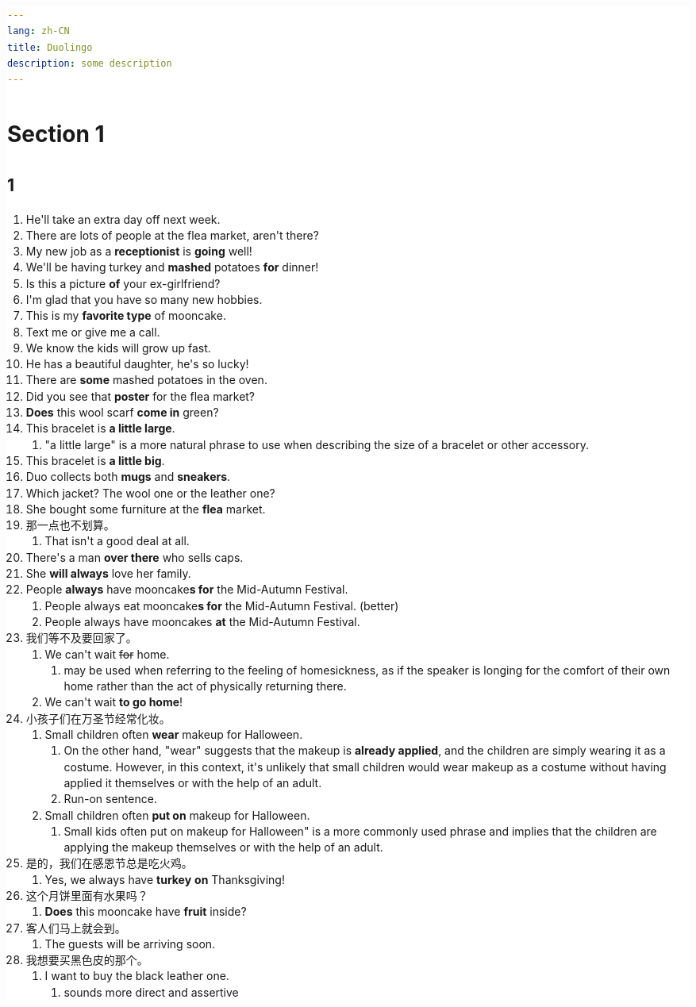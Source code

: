 ```yaml
---
lang: zh-CN
title: Duolingo
description: some description
---
```


# Section 1

## 1

1. He'll take an extra day off next week.
2. There are lots of people at the flea market, aren't there?
3. My new job as a **receptionist** is **going** well!
4. We'll be having turkey and **mashed** potatoes **for** dinner!
5. Is this a picture **of** your ex-girlfriend?
6. I'm glad that you have so many new hobbies.
7. This is my **favorite type** of mooncake.
8. Text me or give me a call.
9. We know the kids will grow up fast.
10. He has a beautiful daughter, he's so lucky!
11. There are **some** mashed potatoes in the oven.
12. Did you see that **poster** for the flea market?
13. **Does** this wool scarf **come in** green?
14. This bracelet is **a little large**.
    1. "a little large" is a more natural phrase to use when describing the size of a bracelet or other accessory.
15. This bracelet is **a little big**.
16. Duo collects both **mugs** and **sneakers**.
17. Which jacket? The wool one or the leather one?
18. She bought some furniture at the **flea** market.
19. 那一点也不划算。
    1. That isn't a good deal at all.
20. There's a man **over there** who sells caps.
21. She **will always** love her family.
22. People **always** have mooncake**s for** the Mid-Autumn Festival.
    1. People always eat mooncake**s for** the Mid-Autumn Festival. (better)
    2. People always have mooncakes **at** the Mid-Autumn Festival.
23. 我们等不及要回家了。
    1. We can't wait ~~for~~ home.
       1. may be used when referring to the feeling of homesickness, as if the speaker is longing for the comfort of their own home rather than the act of physically returning there.
    2. We can't wait **to go home**!
24. 小孩子们在万圣节经常化妆。
    1. Small children often **wear** makeup for Halloween.
       1. On the other hand, "wear" suggests that the makeup is **already applied**, and the children are simply wearing it as a costume. However, in this context, it's unlikely that small children would wear makeup as a costume without having applied it themselves or with the help of an adult.
       1. Run-on sentence.
    2. Small children often **put on** makeup for Halloween.
       1. Small kids often put on makeup for Halloween" is a more commonly used phrase and implies that the children are applying the makeup themselves or with the help of an adult.
25. 是的，我们在感恩节总是吃火鸡。
    1. Yes, we always have **turkey** **on** Thanksgiving!
26. 这个月饼里面有水果吗？
    1. **Does** this mooncake have **fruit** inside?
27. 客人们马上就会到。
    1. The guests will be arriving soon.
28. 我想要买黑色皮的那个。
    1. I want to buy the black leather one.
       1. sounds more direct and assertive